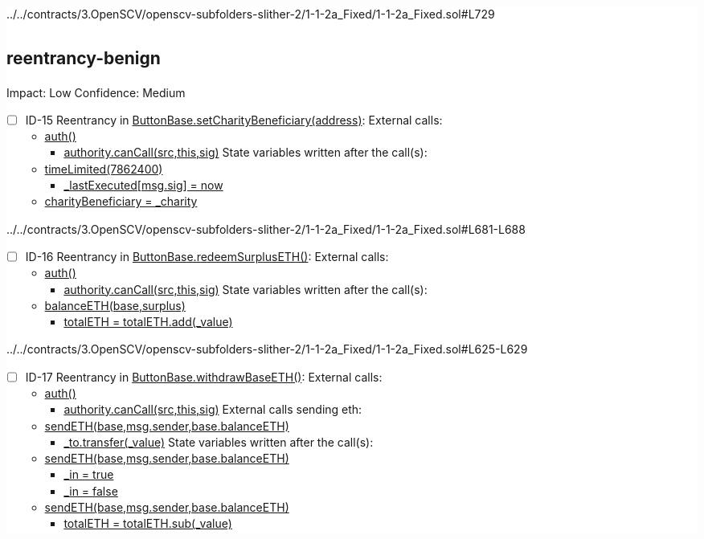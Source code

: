 ../../contracts/3.OpenSCV/openscv-subfolders-slither-2/1-1-2a_Fixed/1-1-2a_Fixed.sol#L729


## reentrancy-benign
Impact: Low
Confidence: Medium
 - [ ] ID-15
Reentrancy in [ButtonBase.setCharityBeneficiary(address)](../../contracts/3.OpenSCV/openscv-subfolders-slither-2/1-1-2a_Fixed/1-1-2a_Fixed.sol#L681-L688):
	External calls:
	- [auth()](../../contracts/3.OpenSCV/openscv-subfolders-slither-2/1-1-2a_Fixed/1-1-2a_Fixed.sol#L682)
		- [authority.canCall(src,this,sig)](../../contracts/3.OpenSCV/openscv-subfolders-slither-2/1-1-2a_Fixed/1-1-2a_Fixed.sol#L57)
	State variables written after the call(s):
	- [timeLimited(7862400)](../../contracts/3.OpenSCV/openscv-subfolders-slither-2/1-1-2a_Fixed/1-1-2a_Fixed.sol#L683)
		- [_lastExecuted[msg.sig] = now](../../contracts/3.OpenSCV/openscv-subfolders-slither-2/1-1-2a_Fixed/1-1-2a_Fixed.sol#L330)
	- [charityBeneficiary = _charity](../../contracts/3.OpenSCV/openscv-subfolders-slither-2/1-1-2a_Fixed/1-1-2a_Fixed.sol#L686)

../../contracts/3.OpenSCV/openscv-subfolders-slither-2/1-1-2a_Fixed/1-1-2a_Fixed.sol#L681-L688


 - [ ] ID-16
Reentrancy in [ButtonBase.redeemSurplusETH()](../../contracts/3.OpenSCV/openscv-subfolders-slither-2/1-1-2a_Fixed/1-1-2a_Fixed.sol#L625-L629):
	External calls:
	- [auth()](../../contracts/3.OpenSCV/openscv-subfolders-slither-2/1-1-2a_Fixed/1-1-2a_Fixed.sol#L625)
		- [authority.canCall(src,this,sig)](../../contracts/3.OpenSCV/openscv-subfolders-slither-2/1-1-2a_Fixed/1-1-2a_Fixed.sol#L57)
	State variables written after the call(s):
	- [balanceETH(base,surplus)](../../contracts/3.OpenSCV/openscv-subfolders-slither-2/1-1-2a_Fixed/1-1-2a_Fixed.sol#L627)
		- [totalETH = totalETH.add(_value)](../../contracts/3.OpenSCV/openscv-subfolders-slither-2/1-1-2a_Fixed/1-1-2a_Fixed.sol#L184)

../../contracts/3.OpenSCV/openscv-subfolders-slither-2/1-1-2a_Fixed/1-1-2a_Fixed.sol#L625-L629


 - [ ] ID-17
Reentrancy in [ButtonBase.withdrawBaseETH()](../../contracts/3.OpenSCV/openscv-subfolders-slither-2/1-1-2a_Fixed/1-1-2a_Fixed.sol#L640-L642):
	External calls:
	- [auth()](../../contracts/3.OpenSCV/openscv-subfolders-slither-2/1-1-2a_Fixed/1-1-2a_Fixed.sol#L640)
		- [authority.canCall(src,this,sig)](../../contracts/3.OpenSCV/openscv-subfolders-slither-2/1-1-2a_Fixed/1-1-2a_Fixed.sol#L57)
	External calls sending eth:
	- [sendETH(base,msg.sender,base.balanceETH)](../../contracts/3.OpenSCV/openscv-subfolders-slither-2/1-1-2a_Fixed/1-1-2a_Fixed.sol#L641)
		- [_to.transfer(_value)](../../contracts/3.OpenSCV/openscv-subfolders-slither-2/1-1-2a_Fixed/1-1-2a_Fixed.sol#L206)
	State variables written after the call(s):
	- [sendETH(base,msg.sender,base.balanceETH)](../../contracts/3.OpenSCV/openscv-subfolders-slither-2/1-1-2a_Fixed/1-1-2a_Fixed.sol#L641)
		- [_in = true](../../contracts/3.OpenSCV/openscv-subfolders-slither-2/1-1-2a_Fixed/1-1-2a_Fixed.sol#L147)
		- [_in = false](../../contracts/3.OpenSCV/openscv-subfolders-slither-2/1-1-2a_Fixed/1-1-2a_Fixed.sol#L149)
	- [sendETH(base,msg.sender,base.balanceETH)](../../contracts/3.OpenSCV/openscv-subfolders-slither-2/1-1-2a_Fixed/1-1-2a_Fixed.sol#L641)
		- [totalETH = totalETH.sub(_value)](../../contracts/3.OpenSCV/openscv-subfolders-slither-2/1-1-2a_Fixed/1-1-2a_Fixed.sol#L204)